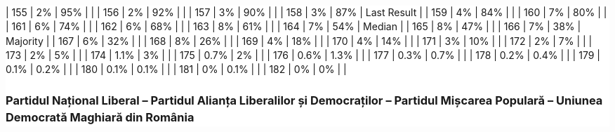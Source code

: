 | 155 | 2% | 95% |  |
| 156 | 2% | 92% |  |
| 157 | 3% | 90% |  |
| 158 | 3% | 87% | Last Result |
| 159 | 4% | 84% |  |
| 160 | 7% | 80% |  |
| 161 | 6% | 74% |  |
| 162 | 6% | 68% |  |
| 163 | 8% | 61% |  |
| 164 | 7% | 54% | Median |
| 165 | 8% | 47% |  |
| 166 | 7% | 38% | Majority |
| 167 | 6% | 32% |  |
| 168 | 8% | 26% |  |
| 169 | 4% | 18% |  |
| 170 | 4% | 14% |  |
| 171 | 3% | 10% |  |
| 172 | 2% | 7% |  |
| 173 | 2% | 5% |  |
| 174 | 1.1% | 3% |  |
| 175 | 0.7% | 2% |  |
| 176 | 0.6% | 1.3% |  |
| 177 | 0.3% | 0.7% |  |
| 178 | 0.2% | 0.4% |  |
| 179 | 0.1% | 0.2% |  |
| 180 | 0.1% | 0.1% |  |
| 181 | 0% | 0.1% |  |
| 182 | 0% | 0% |  |

### Partidul Național Liberal – Partidul Alianța Liberalilor și Democraților – Partidul Mișcarea Populară – Uniunea Democrată Maghiară din România
